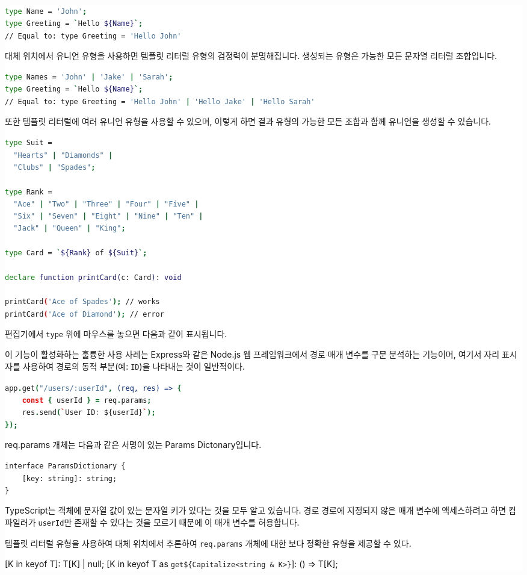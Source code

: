 ```bash
type Name = 'John';
type Greeting = `Hello ${Name}`;
// Equal to: type Greeting = 'Hello John'
```

대체 위치에서 유니언 유형을 사용하면 템플릿 리터럴 유형의 검정력이 분명해집니다. 생성되는 유형은 가능한 모든 문자열 리터럴 조합입니다.

```bash
type Names = 'John' | 'Jake' | 'Sarah';
type Greeting = `Hello ${Name}`;
// Equal to: type Greeting = 'Hello John' | 'Hello Jake' | 'Hello Sarah'
```

또한 템플릿 리터럴에 여러 유니언 유형을 사용할 수 있으며, 이렇게 하면 결과 유형의 가능한 모든 조합과 함께 유니언을 생성할 수 있습니다.

```bash
type Suit =
  "Hearts" | "Diamonds" |
  "Clubs" | "Spades";

type Rank =
  "Ace" | "Two" | "Three" | "Four" | "Five" |
  "Six" | "Seven" | "Eight" | "Nine" | "Ten" |
  "Jack" | "Queen" | "King";

type Card = `${Rank} of ${Suit}`;

declare function printCard(c: Card): void

printCard('Ace of Spades'); // works
printCard('Ace of Diamond'); // error
```

편집기에서 `type` 위에 마우스를 놓으면 다음과 같이 표시됩니다.

이 기능이 활성화하는 훌륭한 사용 사례는 Express와 같은 Node.js 웹 프레임워크에서 경로 매개 변수를 구문 분석하는 기능이며, 여기서 자리 표시자를 사용하여 경로의 동적 부분(예: `ID`)을 나타내는 것이 일반적이다.

```coffeescript
app.get("/users/:userId", (req, res) => {
    const { userId } = req.params;
    res.send(`User ID: ${userId}`);
});
```

req.params 개체는 다음과 같은 서명이 있는 Params Dictonary입니다.

```undefined
interface ParamsDictionary {
    [key: string]: string;
}
```

TypeScript는 객체에 문자열 값이 있는 문자열 키가 있다는 것을 모두 알고 있습니다. 경로 경로에 지정되지 않은 매개 변수에 액세스하려고 하면 컴파일러가 `userId`만 존재할 수 있다는 것을 모르기 때문에 이 매개 변수를 허용합니다.

템플릿 리터럴 유형을 사용하여 대체 위치에서 추론하여 `req.params` 개체에 대한 보다 정확한 유형을 제공할 수 있다.


  [K in keyof T]: T[K] | null;
  [K in keyof T as `get${Capitalize<string & K>}`]: () => T[K];